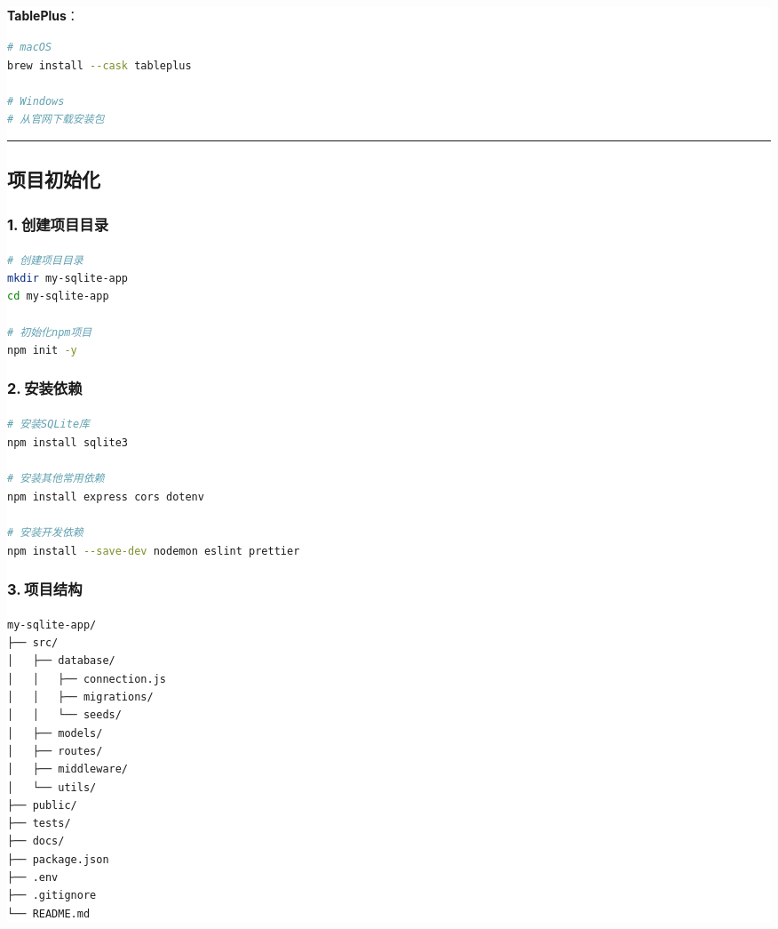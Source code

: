 **TablePlus**：
```bash
# macOS
brew install --cask tableplus

# Windows
# 从官网下载安装包
```

---

## 项目初始化

### 1. 创建项目目录

```bash
# 创建项目目录
mkdir my-sqlite-app
cd my-sqlite-app

# 初始化npm项目
npm init -y
```

### 2. 安装依赖

```bash
# 安装SQLite库
npm install sqlite3

# 安装其他常用依赖
npm install express cors dotenv

# 安装开发依赖
npm install --save-dev nodemon eslint prettier
```

### 3. 项目结构

```
my-sqlite-app/
├── src/
│   ├── database/
│   │   ├── connection.js
│   │   ├── migrations/
│   │   └── seeds/
│   ├── models/
│   ├── routes/
│   ├── middleware/
│   └── utils/
├── public/
├── tests/
├── docs/
├── package.json
├── .env
├── .gitignore
└── README.md
```
